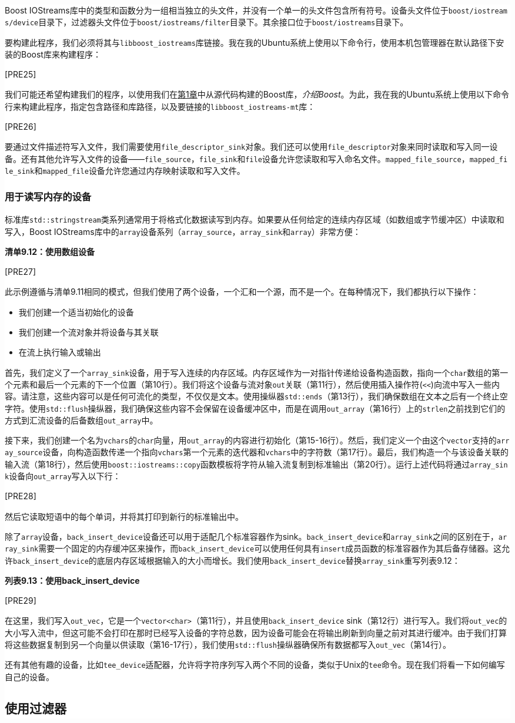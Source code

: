 Boost IOStreams库中的类型和函数分为一组相当独立的头文件，并没有一个单一的头文件包含所有符号。设备头文件位于`boost/iostreams/device`目录下，过滤器头文件位于`boost/iostreams/filter`目录下。其余接口位于`boost/iostreams`目录下。

要构建此程序，我们必须将其与`libboost_iostreams`库链接。我在我的Ubuntu系统上使用以下命令行，使用本机包管理器在默认路径下安装的Boost库来构建程序：

[PRE25]

我们可能还希望构建我们的程序，以使用我们在[第1章](ch01.html "第1章。介绍Boost")中从源代码构建的Boost库，*介绍Boost*。为此，我在我的Ubuntu系统上使用以下命令行来构建此程序，指定包含路径和库路径，以及要链接的`libboost_iostreams-mt`库：

[PRE26]

要通过文件描述符写入文件，我们需要使用`file_descriptor_sink`对象。我们还可以使用`file_descriptor`对象来同时读取和写入同一设备。还有其他允许写入文件的设备——`file_source`，`file_sink`和`file`设备允许您读取和写入命名文件。`mapped_file_source`，`mapped_file_sink`和`mapped_file`设备允许您通过内存映射读取和写入文件。

### 用于读写内存的设备

标准库`std::stringstream`类系列通常用于将格式化数据读写到内存。如果要从任何给定的连续内存区域（如数组或字节缓冲区）中读取和写入，Boost IOStreams库中的`array`设备系列（`array_source`，`array_sink`和`array`）非常方便：

**清单9.12：使用数组设备**

[PRE27]

此示例遵循与清单9.11相同的模式，但我们使用了两个设备，一个汇和一个源，而不是一个。在每种情况下，我们都执行以下操作：

+   我们创建一个适当初始化的设备

+   我们创建一个流对象并将设备与其关联

+   在流上执行输入或输出

首先，我们定义了一个`array_sink`设备，用于写入连续的内存区域。内存区域作为一对指针传递给设备构造函数，指向一个`char`数组的第一个元素和最后一个元素的下一个位置（第10行）。我们将这个设备与流对象`out`关联（第11行），然后使用插入操作符(`<<`)向流中写入一些内容。请注意，这些内容可以是任何可流化的类型，不仅仅是文本。使用操纵器`std::ends`（第13行），我们确保数组在文本之后有一个终止空字符。使用`std::flush`操纵器，我们确保这些内容不会保留在设备缓冲区中，而是在调用`out_array`（第16行）上的`strlen`之前找到它们的方式到汇流设备的后备数组`out_array`中。

接下来，我们创建一个名为`vchars`的`char`向量，用`out_array`的内容进行初始化（第15-16行）。然后，我们定义一个由这个`vector`支持的`array_source`设备，向构造函数传递一个指向`vchars`第一个元素的迭代器和`vchars`中的字符数（第17行）。最后，我们构造一个与该设备关联的输入流（第18行），然后使用`boost::iostreams::copy`函数模板将字符从输入流复制到标准输出（第20行）。运行上述代码将通过`array_sink`设备向`out_array`写入以下行：

[PRE28]

然后它读取短语中的每个单词，并将其打印到新行的标准输出中。

除了`array`设备，`back_insert_device`设备还可以用于适配几个标准容器作为sink。`back_insert_device`和`array_sink`之间的区别在于，`array_sink`需要一个固定的内存缓冲区来操作，而`back_insert_device`可以使用任何具有`insert`成员函数的标准容器作为其后备存储器。这允许`back_insert_device`的底层内存区域根据输入的大小而增长。我们使用`back_insert_device`替换`array_sink`重写列表9.12：

**列表9.13：使用back_insert_device**

[PRE29]

在这里，我们写入`out_vec`，它是一个`vector<char>`（第11行），并且使用`back_insert_device` sink（第12行）进行写入。我们将`out_vec`的大小写入流中，但这可能不会打印在那时已经写入设备的字符总数，因为设备可能会在将输出刷新到向量之前对其进行缓冲。由于我们打算将这些数据复制到另一个向量以供读取（第16-17行），我们使用`std::flush`操纵器确保所有数据都写入`out_vec`（第14行）。

还有其他有趣的设备，比如`tee_device`适配器，允许将字符序列写入两个不同的设备，类似于Unix的`tee`命令。现在我们将看一下如何编写自己的设备。

## 使用过滤器
